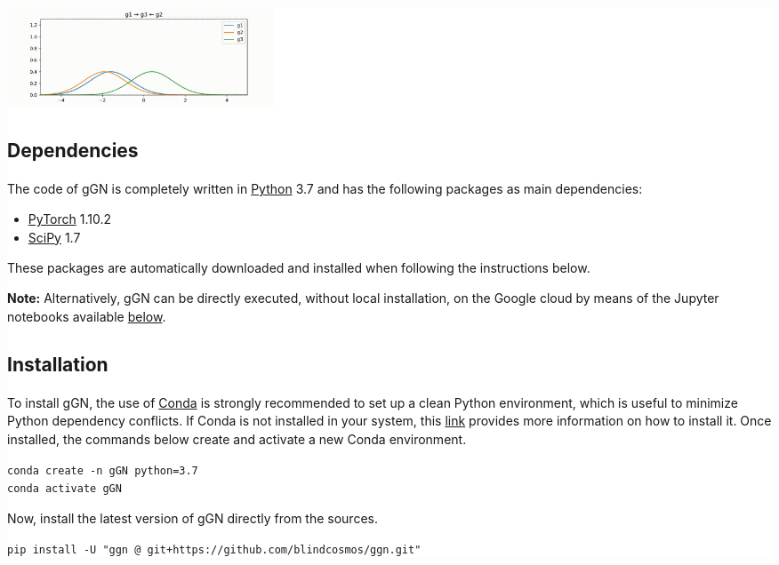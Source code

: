   <img src="assets/single-parent.gif" width="300"/>
</p>

## Dependencies

The code of gGN is completely written in [Python](https://www.python.org/) 3.7
and has the following packages as main dependencies:

* [PyTorch](https://pytorch.org/) 1.10.2
* [SciPy](https://scipy.org/) 1.7

These packages are automatically downloaded and installed when following the
instructions below.

**Note:** Alternatively, gGN can be directly executed, without local
   installation, on the Google cloud by means of the Jupyter notebooks
   available [below](#notebooks).

## Installation

To install gGN, the use of
[Conda](https://docs.conda.io/en/latest/miniconda.html) is strongly
recommended to set up a clean Python environment, which is useful to minimize
Python dependency conflicts. If Conda is not installed in your system, this
[link](https://docs.conda.io/projects/conda/en/latest/user-guide/install/index.html)
provides more information on how to install it. Once installed, the commands
below create and activate a new Conda environment.

```
conda create -n gGN python=3.7
conda activate gGN
```

Now, install the latest version of gGN directly from the sources.

```
pip install -U "ggn @ git+https://github.com/blindcosmos/ggn.git"
```
